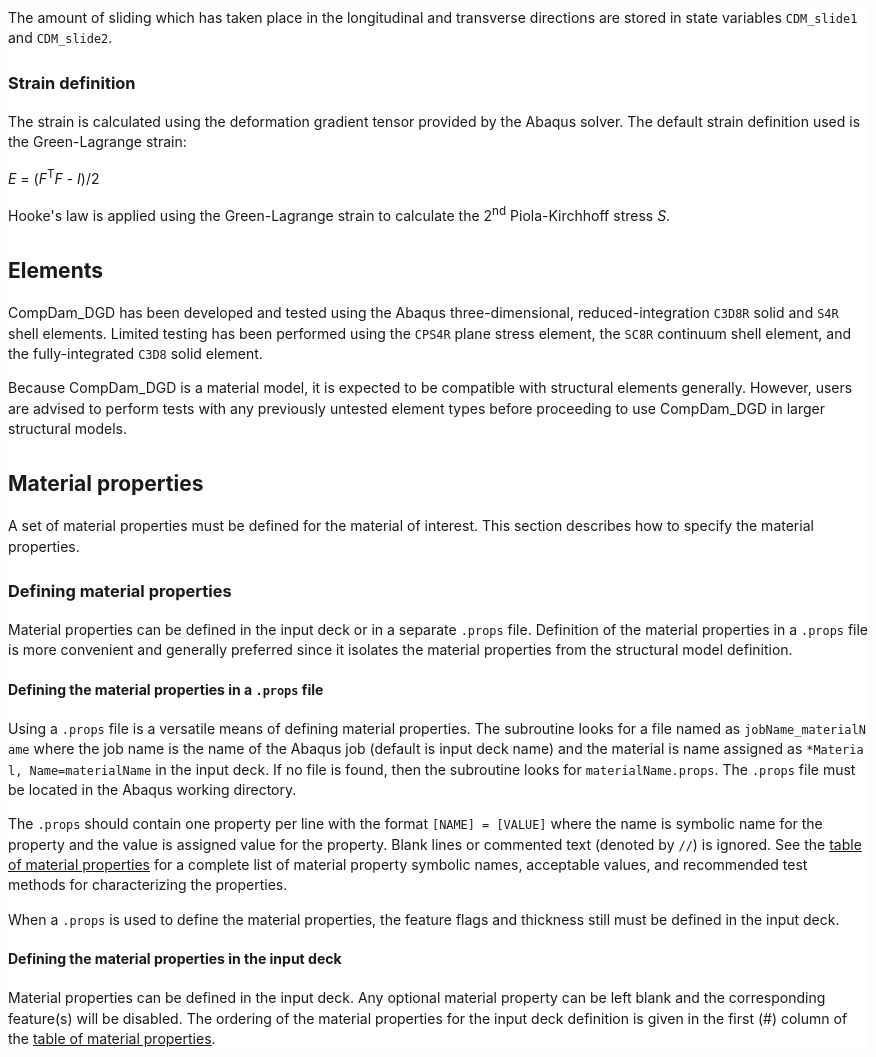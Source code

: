 The amount of sliding which has taken place in the longitudinal and transverse directions are stored in state variables `CDM_slide1` and `CDM_slide2`.

### Strain definition
The strain is calculated using the deformation gradient tensor provided by the Abaqus solver. The default strain definition used is the Green-Lagrange strain:

*E* = (*F*<sup>T</sup>*F* - *I*)/2

Hooke's law is applied using the Green-Lagrange strain to calculate the 2<sup>nd</sup> Piola-Kirchhoff stress *S*.


## Elements
CompDam_DGD has been developed and tested using the Abaqus three-dimensional, reduced-integration `C3D8R` solid and `S4R` shell elements. Limited testing has been performed using the `CPS4R` plane stress element, the `SC8R` continuum shell element, and the fully-integrated `C3D8` solid element.

Because CompDam_DGD is a material model, it is expected to be compatible with structural elements generally. However, users are advised to perform tests with any previously untested element types before proceeding to use CompDam_DGD in larger structural models.


## Material properties
A set of material properties must be defined for the material of interest. This section describes how to specify the material properties.

### Defining material properties
Material properties can be defined in the input deck or in a separate `.props` file. Definition of the material properties in a `.props` file is more convenient and generally preferred since it isolates the material properties from the structural model definition.

#### Defining the material properties in a `.props` file
Using a `.props` file is a versatile means of defining material properties. The subroutine looks for a file named as `jobName_materialName` where the job name is the name of the Abaqus job (default is input deck name) and the material is name assigned as `*Material, Name=materialName` in the input deck. If no file is found, then the subroutine looks for `materialName.props`. The `.props` file must be located in the Abaqus working directory.

The `.props` should contain one property per line with the format `[NAME] = [VALUE]` where the name is symbolic name for the property and the value is assigned value for the property. Blank lines or commented text (denoted by `//`) is ignored. See the [table of material properties](#table-of-material-properties) for a complete list of material property symbolic names, acceptable values, and recommended test methods for characterizing the properties.

When a `.props` is used to define the material properties, the feature flags and thickness still must be defined in the input deck.

#### Defining the material properties in the input deck
Material properties can be defined in the input deck. Any optional material property can be left blank and the corresponding feature(s) will be disabled. The ordering of the material properties for the input deck definition is given in the first (#) column of the [table of material properties](#table-of-material-properties).
